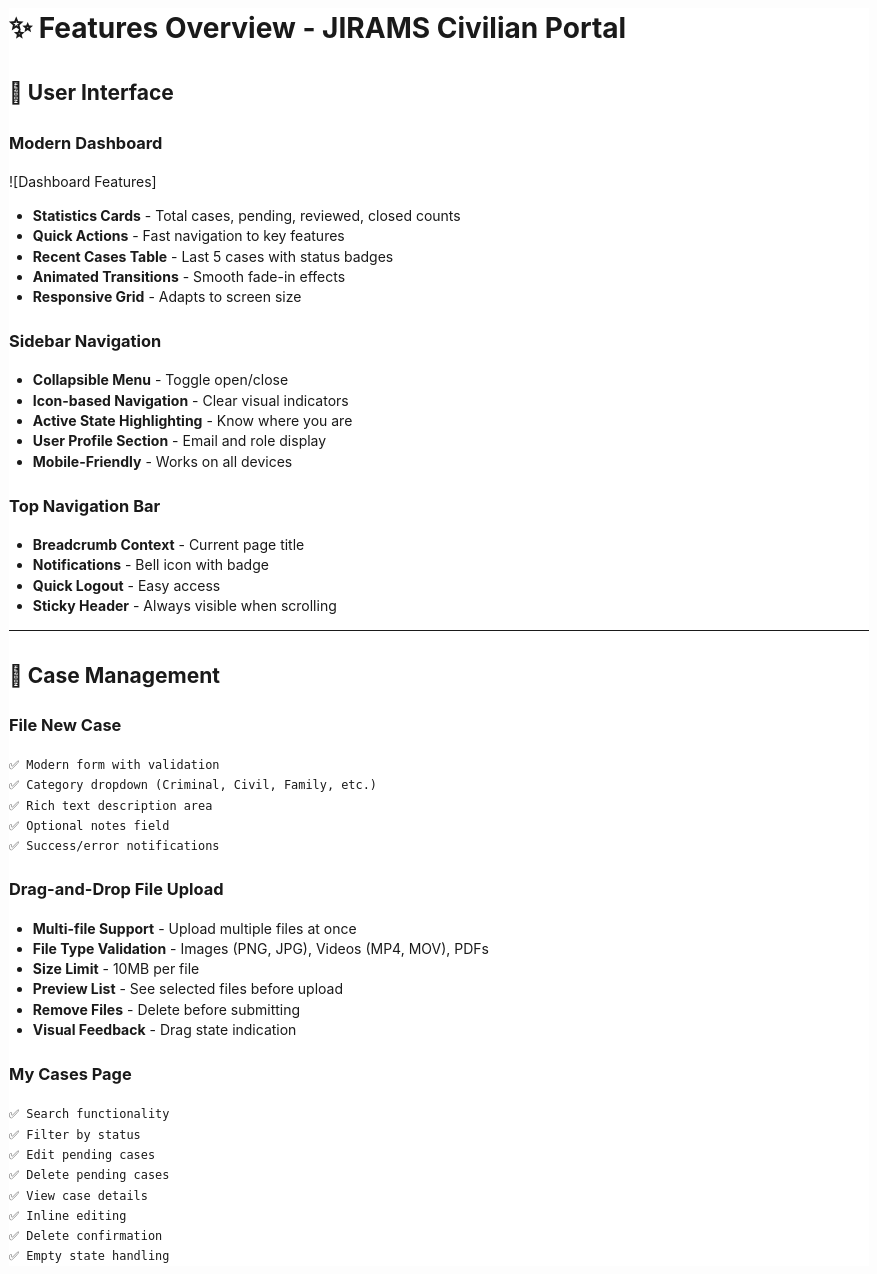 # ✨ Features Overview - JIRAMS Civilian Portal

## 🎨 User Interface

### Modern Dashboard
![Dashboard Features]
- **Statistics Cards** - Total cases, pending, reviewed, closed counts
- **Quick Actions** - Fast navigation to key features
- **Recent Cases Table** - Last 5 cases with status badges
- **Animated Transitions** - Smooth fade-in effects
- **Responsive Grid** - Adapts to screen size

### Sidebar Navigation
- **Collapsible Menu** - Toggle open/close
- **Icon-based Navigation** - Clear visual indicators
- **Active State Highlighting** - Know where you are
- **User Profile Section** - Email and role display
- **Mobile-Friendly** - Works on all devices

### Top Navigation Bar
- **Breadcrumb Context** - Current page title
- **Notifications** - Bell icon with badge
- **Quick Logout** - Easy access
- **Sticky Header** - Always visible when scrolling

---

## 📝 Case Management

### File New Case
```
✅ Modern form with validation
✅ Category dropdown (Criminal, Civil, Family, etc.)
✅ Rich text description area
✅ Optional notes field
✅ Success/error notifications
```

### Drag-and-Drop File Upload
- **Multi-file Support** - Upload multiple files at once
- **File Type Validation** - Images (PNG, JPG), Videos (MP4, MOV), PDFs
- **Size Limit** - 10MB per file
- **Preview List** - See selected files before upload
- **Remove Files** - Delete before submitting
- **Visual Feedback** - Drag state indication

### My Cases Page
```
✅ Search functionality
✅ Filter by status
✅ Edit pending cases
✅ Delete pending cases
✅ View case details
✅ Inline editing
✅ Delete confirmation
✅ Empty state handling
```
